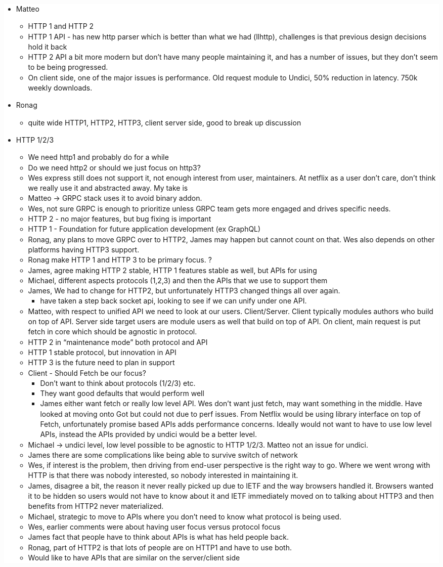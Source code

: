* Matteo
  * HTTP 1 and HTTP 2
  * HTTP 1 API - has new http parser which is better than what we had (llhttp), challenges is that
    previous design decisions hold it back
  * HTTP 2 API a bit more modern but don’t have many people maintaining it, and has a number
    of issues, but they don’t seem to be being progressed.
  * On client side, one of the major issues is performance. Old request module to Undici, 50%
    reduction in latency. 750k weekly downloads.
* Ronag
  * quite wide HTTP1, HTTP2, HTTP3, client server side, good to break up discussion

* HTTP 1/2/3
  * We need http1 and probably do for a while
  * Do we need http2 or should we just focus on http3?
  * Wes express still does not support it, not enough interest from user, maintainers.  At netflix
    as a user don’t care, don’t think we really use it and abstracted away.  My take is
  * Matteo -> GRPC stack uses it to avoid binary addon.
  * Wes, not sure GRPC is enough to prioritize unless GRPC team gets more engaged and
    drives specific needs.
  * HTTP 2 - no major features, but bug fixing is important
  * HTTP 1 - Foundation for future application development (ex GraphQL)
  * Ronag, any plans to move GRPC over to HTTP2, James may happen but cannot count
    on that. Wes also depends on other platforms having HTTP3 support.
  * Ronag make HTTP 1 and HTTP 3 to be primary focus. ?
  * James, agree making HTTP 2 stable, HTTP 1 features stable as well, but APIs for using
  * Michael, different aspects protocols (1,2,3) and then the APIs that we use to support them
  * James, We had to change for HTTP2, but unfortunately HTTP3 changed things all over again.
    * have taken a step back socket api, looking to see if we can unify under one API.
  * Matteo, with respect to unified API we need to look at our users. Client/Server. Client typically modules authors who build on top of API. Server side target users are module users as well that build on top of API. On client, main request is put fetch in core which should be agnostic in protocol.
  * HTTP 2 in “maintenance mode” both protocol and API
  * HTTP 1 stable protocol, but innovation in API
  * HTTP 3 is the future need to plan in support
  * Client - Should Fetch be our focus?
    * Don’t want to think about protocols (1/2/3) etc.
    * They want good defaults that would perform well
    * James either want fetch or really low level API. Wes don’t want just fetch, may want something in the middle. Have looked at moving onto Got but could not due to perf issues. From Netflix would be using library interface on top of Fetch, unfortunately promise based APIs adds performance concerns. Ideally would not want to have to use low level APIs, instead the APIs provided by undici would be a better level.
  * Michael -> undici level, low level possible to be agnostic to HTTP 1/2/3. Matteo not an issue for undici.
  * James there are some complications like being able to survive switch of network
  * Wes, if interest is the problem, then driving from end-user perspective is the right way to go. Where we went wrong with HTTP is that there was nobody interested, so nobody interested in maintaining it.
  * James, disagree a bit, the reason it never really picked up due to IETF and the way browsers handled it. Browsers wanted it to be hidden so users would not have to  know about it and IETF immediately moved on to talking about HTTP3 and then benefits from HTTP2 never materialized.
  * Michael, strategic to move to APIs where you don’t need to know what protocol is being used.
  * Wes, earlier comments were about having user focus versus protocol focus
  * James fact that people have to think about APIs is what has held people back.
  * Ronag, part of HTTP2 is that lots of people are on HTTP1 and have to use both.
  * Would like to have APIs that are similar on the server/client side
